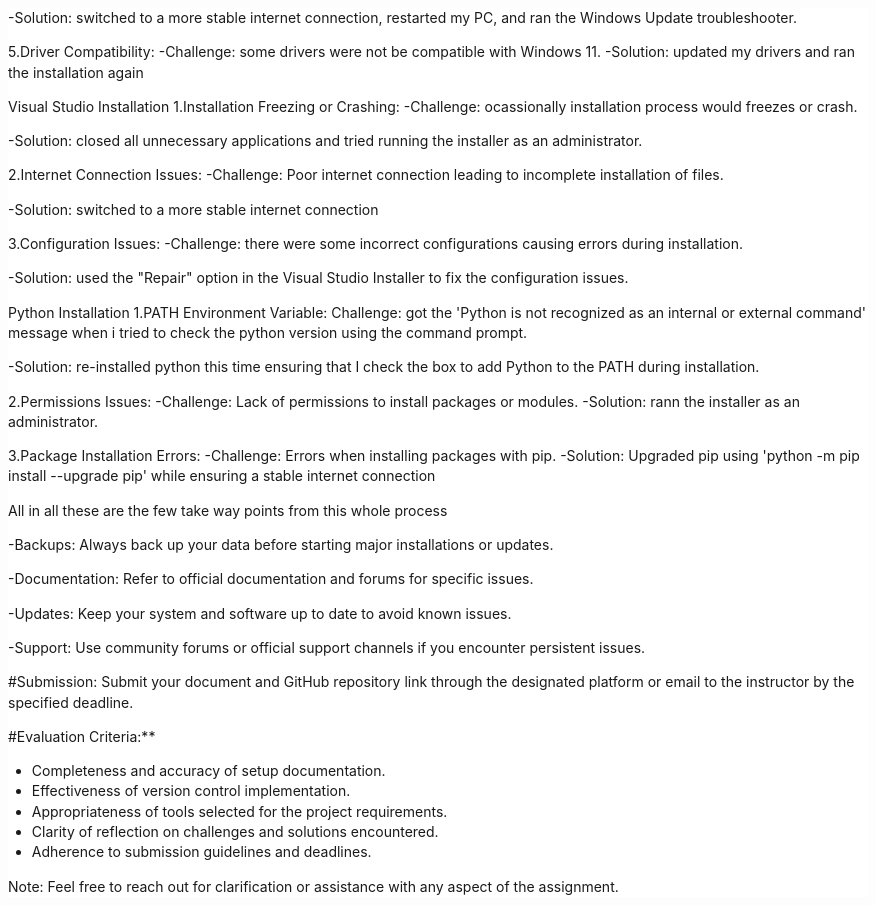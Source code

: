 -Solution: switched to a more stable internet connection, restarted my PC, and ran the Windows Update troubleshooter.

5.Driver Compatibility:
-Challenge: some drivers were not be compatible with Windows 11.
-Solution: updated my drivers and ran the installation again

Visual Studio Installation
1.Installation Freezing or Crashing:
-Challenge: ocassionally installation process would freezes or crash.

-Solution: closed all unnecessary applications and tried running the installer as an administrator.

2.Internet Connection Issues:
-Challenge: Poor internet connection leading to incomplete installation of files.

-Solution: switched to a more stable internet connection 

3.Configuration Issues:
-Challenge: there were some incorrect configurations causing errors during installation.

-Solution: used the "Repair" option in the Visual Studio Installer to fix the configuration issues.

Python Installation
1.PATH Environment Variable:
Challenge: got the 'Python is not recognized as an internal or external command' message when i tried to check the python version using the command prompt.

-Solution: re-installed python this time ensuring that I check the box to add Python to the PATH during installation.

2.Permissions Issues:
-Challenge: Lack of permissions to install packages or modules.
-Solution: rann the installer as an administrator.

3.Package Installation Errors:
-Challenge: Errors when installing packages with pip.
-Solution: Upgraded pip using 'python -m pip install --upgrade pip' while ensuring a stable internet connection

All in all these are the few take way points from this whole process

-Backups: Always back up your data before starting major installations or updates.

-Documentation: Refer to official documentation and forums for specific issues.

-Updates: Keep your system and software up to date to avoid known issues.

-Support: Use community forums or official support channels if you encounter persistent issues.

#Submission:
Submit your document and GitHub repository link through the designated platform or email to the instructor by the specified deadline.

#Evaluation Criteria:**
- Completeness and accuracy of setup documentation.
- Effectiveness of version control implementation.
- Appropriateness of tools selected for the project requirements.
- Clarity of reflection on challenges and solutions encountered.
- Adherence to submission guidelines and deadlines.

Note: Feel free to reach out for clarification or assistance with any aspect of the assignment.
